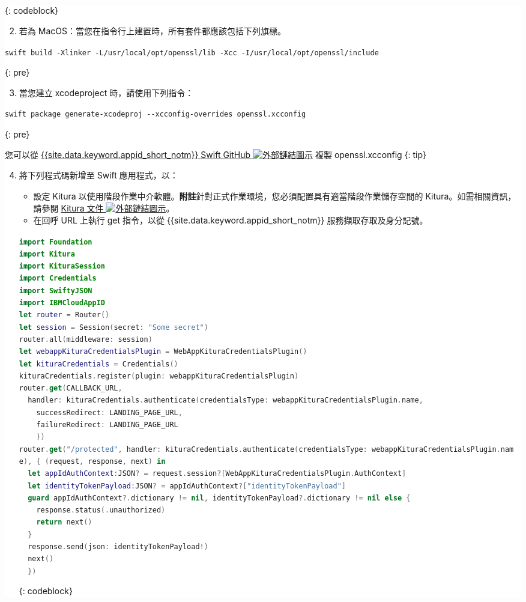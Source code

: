   {: codeblock}

2. 若為 MacOS：當您在指令行上建置時，所有套件都應該包括下列旗標。
  ```
  swift build -Xlinker -L/usr/local/opt/openssl/lib -Xcc -I/usr/local/opt/openssl/include
  ```
  {: pre}

3. 當您建立 xcodeproject 時，請使用下列指令：
  ```
  swift package generate-xcodeproj --xcconfig-overrides openssl.xcconfig
  ```
  {: pre}

  您可以從 <a href="https://github.com/ibm-cloud-security/appid-serversdk-swift" target="_blank">{{site.data.keyword.appid_short_notm}} Swift GitHub <img src="../../icons/launch-glyph.svg" alt="外部鏈結圖示"></a> 複製 openssl.xcconfig
  {: tip}

4. 將下列程式碼新增至 Swift 應用程式，以：
    * 設定 Kitura 以使用階段作業中介軟體。**附註**針對正式作業環境，您必須配置具有適當階段作業儲存空間的 Kitura。如需相關資訊，請參閱 <a href="https://github.com/IBM-Swift/Kitura-Session" target="_blank">Kitura 文件 <img src="../../icons/launch-glyph.svg" alt="外部鏈結圖示"></a>。
    * 在回呼 URL 上執行 get 指令，以從 {{site.data.keyword.appid_short_notm}} 服務擷取存取及身分記號。

    ```swift
    import Foundation
    import Kitura
    import KituraSession
    import Credentials
    import SwiftyJSON
    import IBMCloudAppID
    let router = Router()
    let session = Session(secret: "Some secret")
    router.all(middleware: session)
    let webappKituraCredentialsPlugin = WebAppKituraCredentialsPlugin()
    let kituraCredentials = Credentials()
    kituraCredentials.register(plugin: webappKituraCredentialsPlugin)
    router.get(CALLBACK_URL,
      handler: kituraCredentials.authenticate(credentialsType: webappKituraCredentialsPlugin.name,
        successRedirect: LANDING_PAGE_URL,
        failureRedirect: LANDING_PAGE_URL
        ))
    router.get("/protected", handler: kituraCredentials.authenticate(credentialsType: webappKituraCredentialsPlugin.name), { (request, response, next) in
      let appIdAuthContext:JSON? = request.session?[WebAppKituraCredentialsPlugin.AuthContext]
      let identityTokenPayload:JSON? = appIdAuthContext?["identityTokenPayload"]
      guard appIdAuthContext?.dictionary != nil, identityTokenPayload?.dictionary != nil else {
        response.status(.unauthorized)
        return next()
      }
      response.send(json: identityTokenPayload!)
      next()
      })
    ```
    {: codeblock}
